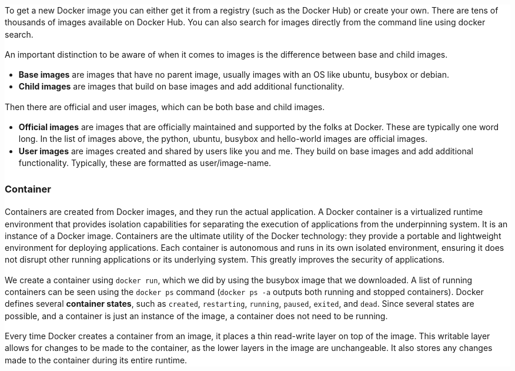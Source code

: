 To get a new Docker image you can either get it from a registry (such as the Docker Hub) or create your own. There are tens of thousands of images available on Docker Hub. You can also search for images directly from the command line using docker search.

An important distinction to be aware of when it comes to images is the difference between base and child images.

* **Base images** are images that have no parent image, usually images with an OS like ubuntu, busybox or debian.
* **Child images** are images that build on base images and add additional functionality.

Then there are official and user images, which can be both base and child images.

* **Official images** are images that are officially maintained and supported by the folks at Docker. These are typically one word long. In the list of images above, the python, ubuntu, busybox and hello-world images are official images.
* **User images** are images created and shared by users like you and me. They build on base images and add additional functionality. Typically, these are formatted as user/image-name.

### Container
Containers are created from Docker images, and they run the actual application. A Docker container is a virtualized runtime environment that provides isolation capabilities for separating the execution of applications from the underpinning system. It is an instance of a Docker image.
Containers are the ultimate utility of the Docker technology: they provide a portable and lightweight environment for deploying applications.
Each container is autonomous and runs in its own isolated environment, ensuring it does not disrupt other running applications or its underlying system. This greatly improves the security of applications.

We create a container using `docker run`, which we did by using the busybox image that we downloaded. A list of running containers can be seen using the `docker ps` command (`docker ps -a` outputs both running and stopped containers).
Docker defines several **container states**, such as `created`, `restarting`, `running`, `paused`, `exited`, and `dead`. Since several states are possible, and a container is just an instance of the image, a container does not need to be running.

Every time Docker creates a container from an image, it places a thin read-write layer on top of the image. This writable layer allows for changes to be made to the container, as the lower layers in the image are unchangeable. It also stores any changes made to the container during its entire runtime.
